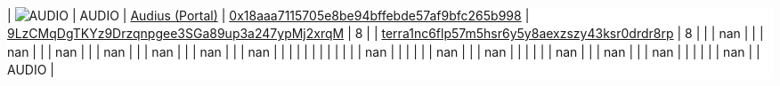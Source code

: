 | ![AUDIO](https://raw.githubusercontent.com/wormhole-foundation/wormhole-token-list/main/assets/AUDIO_wh.png)     | AUDIO    | [Audius (Portal)](http://coingecko.com/en/coins/audius)                                           | [0x18aaa7115705e8be94bffebde57af9bfc265b998](https://etherscan.io/address/0x18aaa7115705e8be94bffebde57af9bfc265b998) | [9LzCMqDgTKYz9Drzqnpgee3SGa89up3a247ypMj2xrqM](https://solscan.io/address/9LzCMqDgTKYz9Drzqnpgee3SGa89up3a247ypMj2xrqM) |             8 |                                                                                                                                                                                                                                                                           | [terra1nc6flp57m5hsr6y5y8aexzszy43ksr0drdr8rp](https://finder.terra.money/columbus-5/address/terra1nc6flp57m5hsr6y5y8aexzszy43ksr0drdr8rp) |               8 |                |                                                                                                                      |           nan |                                                 |                                                                                                                          |             nan |                                                                    |                                                                                                                       |            nan |               |                                                                                                                                  |             nan |                                    |                                                           |                nan |                                                                 |                                                                                                                         |              nan |                 |                                                                                                                      |           nan |              |                 |                  |                                       |                |                 |                |                 |                  |                 |                                                                                                                      |            nan |                                                                                      |               |                |               |                                                                                                                      |                nan |                                                                                                                          |                                                                                                                                                                         |              nan |                 |                    |                     |                    |                                                                                                                                                                                  |             nan |                                                                                                                                |                                                                                                                       |                nan |                                                                    |                                                                                                                                   |                nan |                                                                    |               |                |               |                                                                                                                        |            nan |                                                                    | AUDIO            |